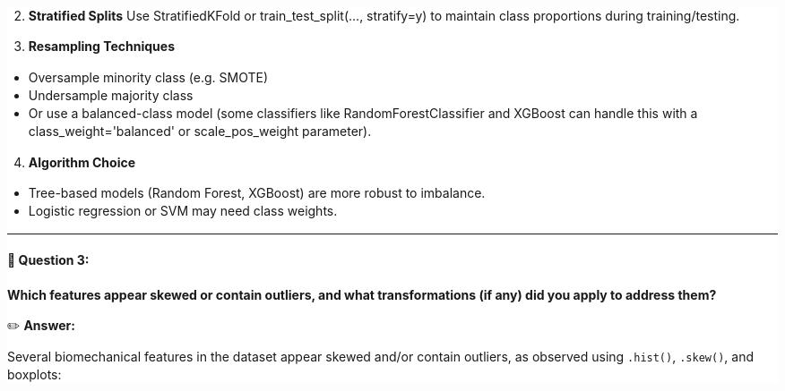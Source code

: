 2. **Stratified Splits**
Use StratifiedKFold or train_test_split(..., stratify=y) to maintain class proportions during training/testing.

3. **Resampling Techniques**
- Oversample minority class (e.g. SMOTE)
- Undersample majority class
- Or use a balanced-class model (some classifiers like RandomForestClassifier and XGBoost can handle this with a class_weight='balanced' or scale_pos_weight parameter).

4. **Algorithm Choice**
- Tree-based models (Random Forest, XGBoost) are more robust to imbalance.
- Logistic regression or SVM may need class weights.

---

#### 🔑 Question 3:
**Which features appear skewed or contain outliers, and what transformations (if any) did you apply to address them?**  

✏️ **Answer:**

Several biomechanical features in the dataset appear skewed and/or contain outliers, as observed using `.hist()`, `.skew()`, and boxplots: